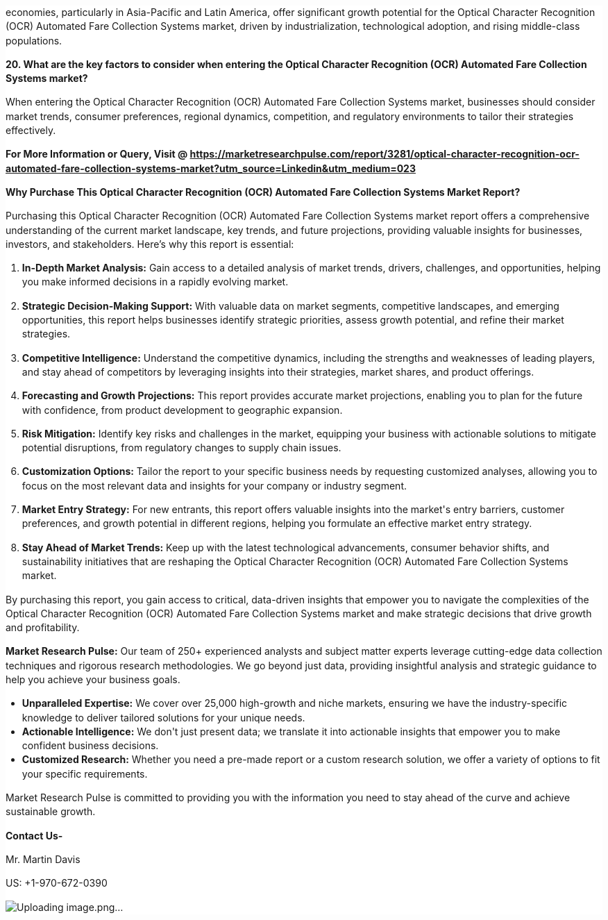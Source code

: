 economies, particularly in Asia-Pacific and Latin America, offer significant growth potential for the Optical Character Recognition (OCR) Automated Fare Collection Systems market, driven by industrialization, technological adoption, and rising middle-class populations.</p><p><strong>20. What are the key factors to consider when entering the Optical Character Recognition (OCR) Automated Fare Collection Systems market?</strong></p><p>When entering the Optical Character Recognition (OCR) Automated Fare Collection Systems market, businesses should consider market trends, consumer preferences, regional dynamics, competition, and regulatory environments to tailor their strategies effectively.</p><p><strong>For More Information or Query, Visit @&nbsp;<a href="https://marketresearchpulse.com/report/3281/optical-character-recognition-ocr-automated-fare-collection-systems-market?utm_source=Linkedin&utm_medium=023">https://marketresearchpulse.com/report/3281/optical-character-recognition-ocr-automated-fare-collection-systems-market?utm_source=Linkedin&utm_medium=023</a></strong></p><p><strong>Why Purchase This Optical Character Recognition (OCR) Automated Fare Collection Systems Market Report?</strong></p><p>Purchasing this Optical Character Recognition (OCR) Automated Fare Collection Systems market report offers a comprehensive understanding of the current market landscape, key trends, and future projections, providing valuable insights for businesses, investors, and stakeholders. Here&rsquo;s why this report is essential:</p><ol><li><p><strong>In-Depth Market Analysis:</strong> Gain access to a detailed analysis of market trends, drivers, challenges, and opportunities, helping you make informed decisions in a rapidly evolving market.</p></li><li><p><strong>Strategic Decision-Making Support:</strong> With valuable data on market segments, competitive landscapes, and emerging opportunities, this report helps businesses identify strategic priorities, assess growth potential, and refine their market strategies.</p></li><li><p><strong>Competitive Intelligence:</strong> Understand the competitive dynamics, including the strengths and weaknesses of leading players, and stay ahead of competitors by leveraging insights into their strategies, market shares, and product offerings.</p></li><li><p><strong>Forecasting and Growth Projections:</strong> This report provides accurate market projections, enabling you to plan for the future with confidence, from product development to geographic expansion.</p></li><li><p><strong>Risk Mitigation:</strong> Identify key risks and challenges in the market, equipping your business with actionable solutions to mitigate potential disruptions, from regulatory changes to supply chain issues.</p></li><li><p><strong>Customization Options:</strong> Tailor the report to your specific business needs by requesting customized analyses, allowing you to focus on the most relevant data and insights for your company or industry segment.</p></li><li><p><strong>Market Entry Strategy:</strong> For new entrants, this report offers valuable insights into the market's entry barriers, customer preferences, and growth potential in different regions, helping you formulate an effective market entry strategy.</p></li><li><p><strong>Stay Ahead of Market Trends:</strong> Keep up with the latest technological advancements, consumer behavior shifts, and sustainability initiatives that are reshaping the Optical Character Recognition (OCR) Automated Fare Collection Systems market.</p></li></ol><p>By purchasing this report, you gain access to critical, data-driven insights that empower you to navigate the complexities of the Optical Character Recognition (OCR) Automated Fare Collection Systems market and make strategic decisions that drive growth and profitability.</p><p><strong>Market Research Pulse:</strong>&nbsp;Our team of 250+ experienced analysts and subject matter experts leverage cutting-edge data collection techniques and rigorous research methodologies. We go beyond just data, providing insightful analysis and strategic guidance to help you achieve your business goals.</p><ul><li><strong>Unparalleled Expertise:</strong>&nbsp;We cover over 25,000 high-growth and niche markets, ensuring we have the industry-specific knowledge to deliver tailored solutions for your unique needs.</li><li><strong>Actionable Intelligence:</strong>&nbsp;We don't just present data; we translate it into actionable insights that empower you to make confident business decisions.</li><li><strong>Customized Research:</strong>&nbsp;Whether you need a pre-made report or a custom research solution, we offer a variety of options to fit your specific requirements.</li></ul><p>Market Research Pulse is committed to providing you with the information you need to stay ahead of the curve and achieve sustainable growth.</p><p><strong>Contact Us-</strong></p><p>Mr. Martin Davis</p><p>US: +1-970-672-0390</p>
![Uploading image.png…]()
